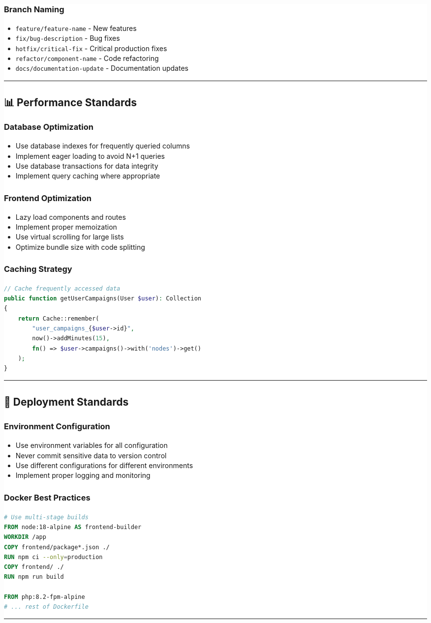 ### Branch Naming
- `feature/feature-name` - New features
- `fix/bug-description` - Bug fixes
- `hotfix/critical-fix` - Critical production fixes
- `refactor/component-name` - Code refactoring
- `docs/documentation-update` - Documentation updates

---

## 📊 Performance Standards

### Database Optimization
- Use database indexes for frequently queried columns
- Implement eager loading to avoid N+1 queries
- Use database transactions for data integrity
- Implement query caching where appropriate

### Frontend Optimization
- Lazy load components and routes
- Implement proper memoization
- Use virtual scrolling for large lists
- Optimize bundle size with code splitting

### Caching Strategy
```php
// Cache frequently accessed data
public function getUserCampaigns(User $user): Collection
{
    return Cache::remember(
        "user_campaigns_{$user->id}",
        now()->addMinutes(15),
        fn() => $user->campaigns()->with('nodes')->get()
    );
}
```

---

## 🚀 Deployment Standards

### Environment Configuration
- Use environment variables for all configuration
- Never commit sensitive data to version control
- Use different configurations for different environments
- Implement proper logging and monitoring

### Docker Best Practices
```dockerfile
# Use multi-stage builds
FROM node:18-alpine AS frontend-builder
WORKDIR /app
COPY frontend/package*.json ./
RUN npm ci --only=production
COPY frontend/ ./
RUN npm run build

FROM php:8.2-fpm-alpine
# ... rest of Dockerfile
```

---
